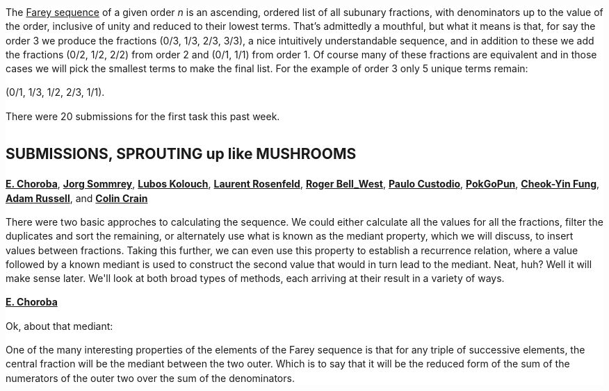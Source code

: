 The [Farey sequence](https://en.wikipedia.org/wiki/Farey_sequence#Next_term) of a given order *n* is an ascending, ordered list of all subunary fractions, with denominators up to the value of the order, inclusive of unity and reduced to their lowest terms. That’s admittedly a mouthful, but what it means is that, for say the order 3 we produce the fractions (0/3, 1/3, 2/3, 3/3), a nice intuitively understandable sequence, and in addition to these we add the fractions (0/2, 1/2, 2/2) from order 2 and (0/1, 1/1) from order 1. Of course many of these fractions are equivalent and in those cases we will pick the smallest terms to make the final list. For the example of order 3 only 5 unique terms remain:

(0/1, 1/3, 1/2, 2/3, 1/1).

There were 20 submissions for the first task this past week.

## SUBMISSIONS, SPROUTING up like MUSHROOMS
[**E. Choroba**](https://github.com/manwar/perlweeklychallenge-club/blob/master/challenge-159/e-choroba/perl/ch-1.pl),
[**Jorg Sommrey**](https://github.com/manwar/perlweeklychallenge-club/blob/master/challenge-159/jo-37/perl/ch-1.pl),
[**Lubos Kolouch**](https://github.com/manwar/perlweeklychallenge-club/blob/master/challenge-159/lubos-kolouch/perl/ch-1.pl),
[**Laurent Rosenfeld**](https://github.com/manwar/perlweeklychallenge-club/blob/master/challenge-159/laurent-rosenfeld/perl/ch-1.pl),
[**Roger Bell_West**](https://github.com/manwar/perlweeklychallenge-club/blob/master/challenge-159/roger-bell-west/perl/ch-1.pl),
[**Paulo Custodio**](https://github.com/manwar/perlweeklychallenge-club/blob/master/challenge-159/paulo-custodio/perl/ch-1.pl),
[**PokGoPun**](https://github.com/manwar/perlweeklychallenge-club/blob/master/challenge-159/pokgopun/perl/ch-1.pl),
[**Cheok-Yin Fung**](https://github.com/manwar/perlweeklychallenge-club/blob/master/challenge-159/cheok-yin-fung/perl/ch-1.pl),
[**Adam Russell**](https://github.com/manwar/perlweeklychallenge-club/blob/master/challenge-159/adam-russell/perl/ch-1.pl), and
[**Colin Crain**](https://github.com/manwar/perlweeklychallenge-club/blob/master/challenge-159/colin-crain/perl/ch-1.pl)

There were two basic approches to calculating the sequence. We could either calculate all the values for all the fractions, filter the duplicates and sort the remaining, or alternately use what is known as the mediant property, which we will discuss, to insert values between fractions. Taking this further, we can even use this property to establish a recurrence relation, where a value followed by a known mediant is used to construct the second value that would in turn lead to the mediant. Neat, huh? Well it will make sense later. We'll look at both broad types of methods, each arriving at their result in a variety of ways.


[**E. Choroba**](https://github.com/manwar/perlweeklychallenge-club/blob/master/challenge-159/e-choroba/perl/ch-1.pl)

Ok, about that mediant:

One of the many interesting properties of the elements of the Farey sequence is that for any triple of successive elements, the central fraction will be the mediant between the two outer. Which is to say that it will be the reduced form of the sum of the numerators of the outer two over the sum of the denominators.
